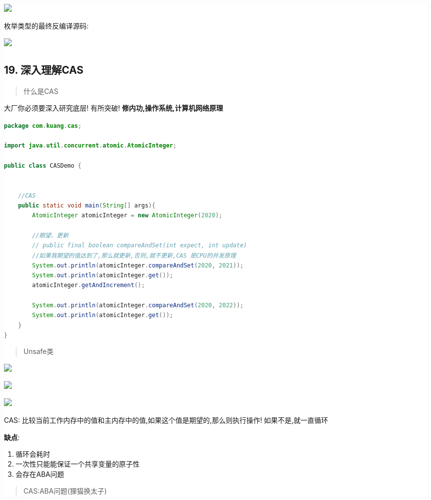 ![](D:\app\学习笔记\java基础重新来\java面试总结\java-\JUC笔记\图片\微信截图_20210715185928.png)

枚举类型的最终反编译源码:

![](D:\app\学习笔记\java基础重新来\java面试总结\java-\JUC笔记\图片\微信截图_20210715190816.png)

## 19. 深入理解CAS

> 什么是CAS

大厂你必须要深入研究底层! 有所突破!  **修内功,操作系统,计算机网络原理**

```java
package com.kuang.cas;

import java.util.concurrent.atomic.AtomicInteger;

public class CASDemo {


    //CAS
    public static void main(String[] args){
        AtomicInteger atomicInteger = new AtomicInteger(2020);

        //期望、更新
        // public final boolean compareAndSet(int expect, int update)
        //如果我期望的值达到了,那么就更新,否则,就不更新,CAS 是CPU的并发原理
        System.out.println(atomicInteger.compareAndSet(2020, 2021));
        System.out.println(atomicInteger.get());
        atomicInteger.getAndIncrement();

        System.out.println(atomicInteger.compareAndSet(2020, 2022));
        System.out.println(atomicInteger.get());
    }
}
```

> Unsafe类

![](D:\app\学习笔记\java基础重新来\java面试总结\java-\JUC笔记\图片\微信截图_20210715192106.png)

![](D:\app\学习笔记\java基础重新来\java面试总结\java-\JUC笔记\图片\微信截图_20210715192337.png)

![](D:\app\学习笔记\java基础重新来\java面试总结\java-\JUC笔记\图片\微信截图_20210715192443.png)

CAS: 比较当前工作内存中的值和主内存中的值,如果这个值是期望的,那么则执行操作! 如果不是,就一直循环

**缺点**:

1. 循环会耗时
2. 一次性只能能保证一个共享变量的原子性
3. 会存在ABA问题

> CAS:ABA问题(狸猫换太子)
